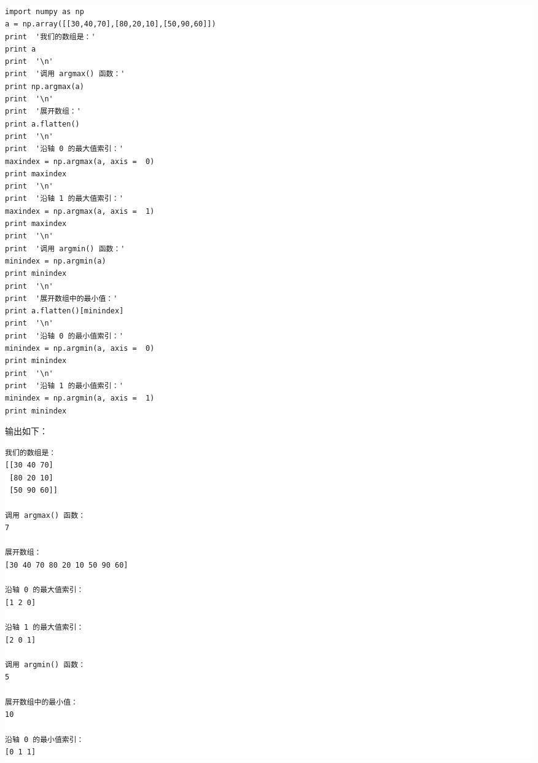 ```
import numpy as np 
a = np.array([[30,40,70],[80,20,10],[50,90,60]])  
print  '我们的数组是：'  
print a 
print  '\n'  
print  '调用 argmax() 函数：'  
print np.argmax(a)  
print  '\n'  
print  '展开数组：'  
print a.flatten()  
print  '\n'  
print  '沿轴 0 的最大值索引：' 
maxindex = np.argmax(a, axis =  0)  
print maxindex 
print  '\n'  
print  '沿轴 1 的最大值索引：' 
maxindex = np.argmax(a, axis =  1)  
print maxindex 
print  '\n'  
print  '调用 argmin() 函数：' 
minindex = np.argmin(a)  
print minindex 
print  '\n'  
print  '展开数组中的最小值：'  
print a.flatten()[minindex]  
print  '\n'  
print  '沿轴 0 的最小值索引：' 
minindex = np.argmin(a, axis =  0)  
print minindex 
print  '\n'  
print  '沿轴 1 的最小值索引：' 
minindex = np.argmin(a, axis =  1)  
print minindex
```

输出如下：

```
我们的数组是：
[[30 40 70]
 [80 20 10]
 [50 90 60]]

调用 argmax() 函数：
7

展开数组：
[30 40 70 80 20 10 50 90 60]

沿轴 0 的最大值索引：
[1 2 0]

沿轴 1 的最大值索引：
[2 0 1]

调用 argmin() 函数：
5

展开数组中的最小值：
10

沿轴 0 的最小值索引：
[0 1 1]

```